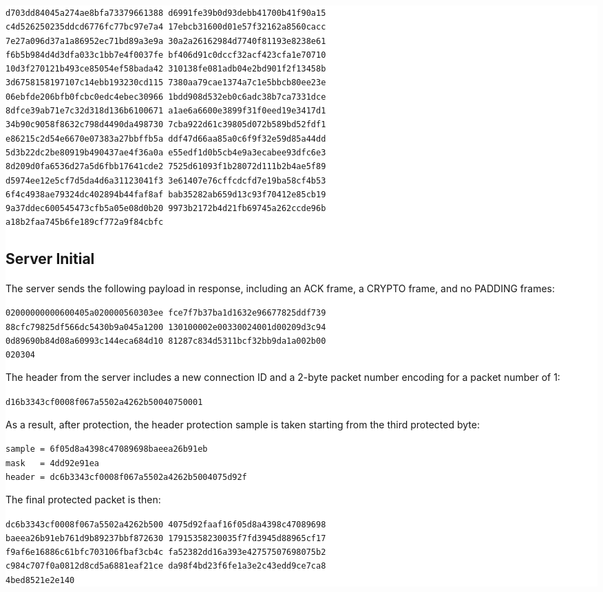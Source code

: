 ~~~
d703dd84045a274ae8bfa73379661388 d6991fe39b0d93debb41700b41f90a15
c4d526250235ddcd6776fc77bc97e7a4 17ebcb31600d01e57f32162a8560cacc
7e27a096d37a1a86952ec71bd89a3e9a 30a2a26162984d7740f81193e8238e61
f6b5b984d4d3dfa033c1bb7e4f0037fe bf406d91c0dccf32acf423cfa1e70710
10d3f270121b493ce85054ef58bada42 310138fe081adb04e2bd901f2f13458b
3d6758158197107c14ebb193230cd115 7380aa79cae1374a7c1e5bbcb80ee23e
06ebfde206bfb0fcbc0edc4ebec30966 1bdd908d532eb0c6adc38b7ca7331dce
8dfce39ab71e7c32d318d136b6100671 a1ae6a6600e3899f31f0eed19e3417d1
34b90c9058f8632c798d4490da498730 7cba922d61c39805d072b589bd52fdf1
e86215c2d54e6670e07383a27bbffb5a ddf47d66aa85a0c6f9f32e59d85a44dd
5d3b22dc2be80919b490437ae4f36a0a e55edf1d0b5cb4e9a3ecabee93dfc6e3
8d209d0fa6536d27a5d6fbb17641cde2 7525d61093f1b28072d111b2b4ae5f89
d5974ee12e5cf7d5da4d6a31123041f3 3e61407e76cffcdcfd7e19ba58cf4b53
6f4c4938ae79324dc402894b44faf8af bab35282ab659d13c93f70412e85cb19
9a37ddec600545473cfb5a05e08d0b20 9973b2172b4d21fb69745a262ccde96b
a18b2faa745b6fe189cf772a9f84cbfc
~~~


## Server Initial

The server sends the following payload in response, including an ACK frame, a
CRYPTO frame, and no PADDING frames:

~~~
02000000000600405a020000560303ee fce7f7b37ba1d1632e96677825ddf739
88cfc79825df566dc5430b9a045a1200 130100002e00330024001d00209d3c94
0d89690b84d08a60993c144eca684d10 81287c834d5311bcf32bb9da1a002b00
020304
~~~

The header from the server includes a new connection ID and a 2-byte packet
number encoding for a packet number of 1:

~~~
d16b3343cf0008f067a5502a4262b50040750001
~~~

As a result, after protection, the header protection sample is taken starting
from the third protected byte:

~~~
sample = 6f05d8a4398c47089698baeea26b91eb
mask   = 4dd92e91ea
header = dc6b3343cf0008f067a5502a4262b5004075d92f
~~~

The final protected packet is then:

~~~
dc6b3343cf0008f067a5502a4262b500 4075d92faaf16f05d8a4398c47089698
baeea26b91eb761d9b89237bbf872630 17915358230035f7fd3945d88965cf17
f9af6e16886c61bfc703106fbaf3cb4c fa52382dd16a393e42757507698075b2
c984c707f0a0812d8cd5a6881eaf21ce da98f4bd23f6fe1a3e2c43edd9ce7ca8
4bed8521e2e140
~~~
